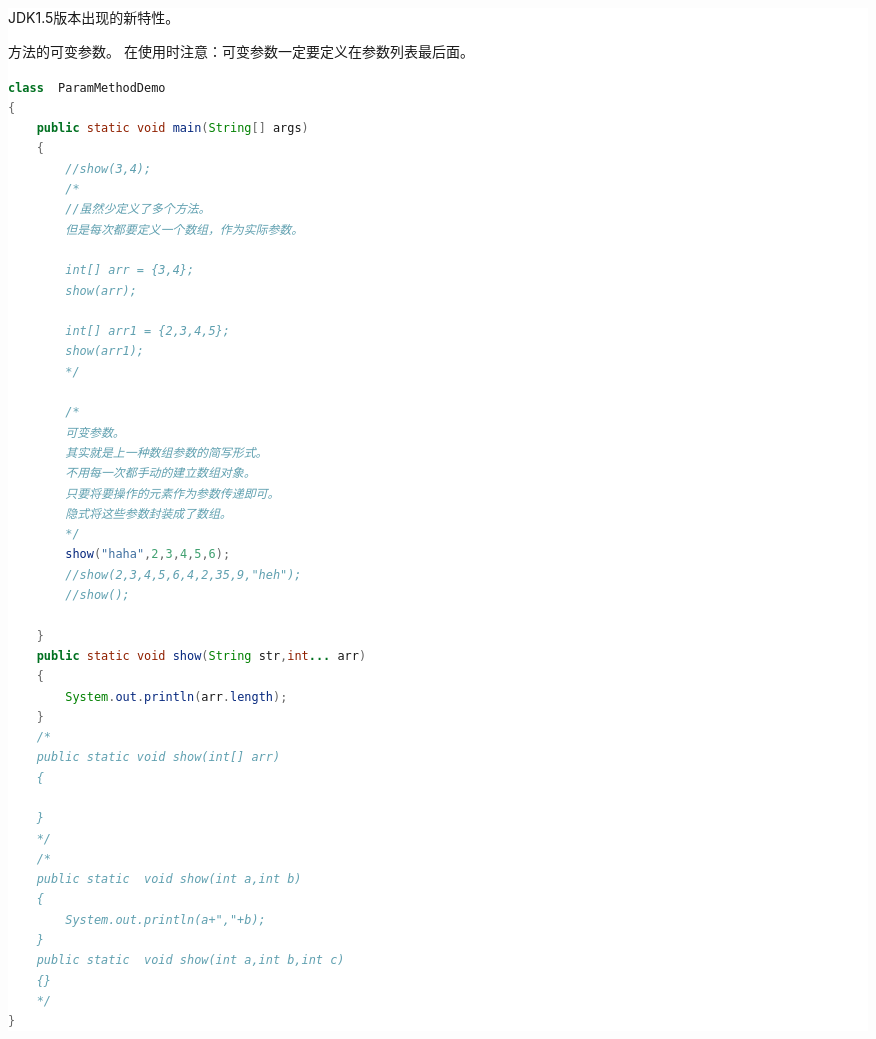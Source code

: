 JDK1.5版本出现的新特性。

方法的可变参数。
在使用时注意：可变参数一定要定义在参数列表最后面。

~~~Java
class  ParamMethodDemo
{
	public static void main(String[] args) 
	{
		//show(3,4);
		/*
		//虽然少定义了多个方法。
		但是每次都要定义一个数组，作为实际参数。

		int[] arr = {3,4};
		show(arr);

		int[] arr1 = {2,3,4,5};
		show(arr1);
		*/

		/*
		可变参数。
		其实就是上一种数组参数的简写形式。
		不用每一次都手动的建立数组对象。
		只要将要操作的元素作为参数传递即可。
		隐式将这些参数封装成了数组。
		*/
		show("haha",2,3,4,5,6);
		//show(2,3,4,5,6,4,2,35,9,"heh");
		//show();

	}
	public static void show(String str,int... arr)
	{
		System.out.println(arr.length);
	}
	/*
	public static void show(int[] arr)
	{
		
	}
	*/
	/*
	public static  void show(int a,int b)
	{
		System.out.println(a+","+b);
	}
	public static  void show(int a,int b,int c)
	{}
	*/
}
~~~
